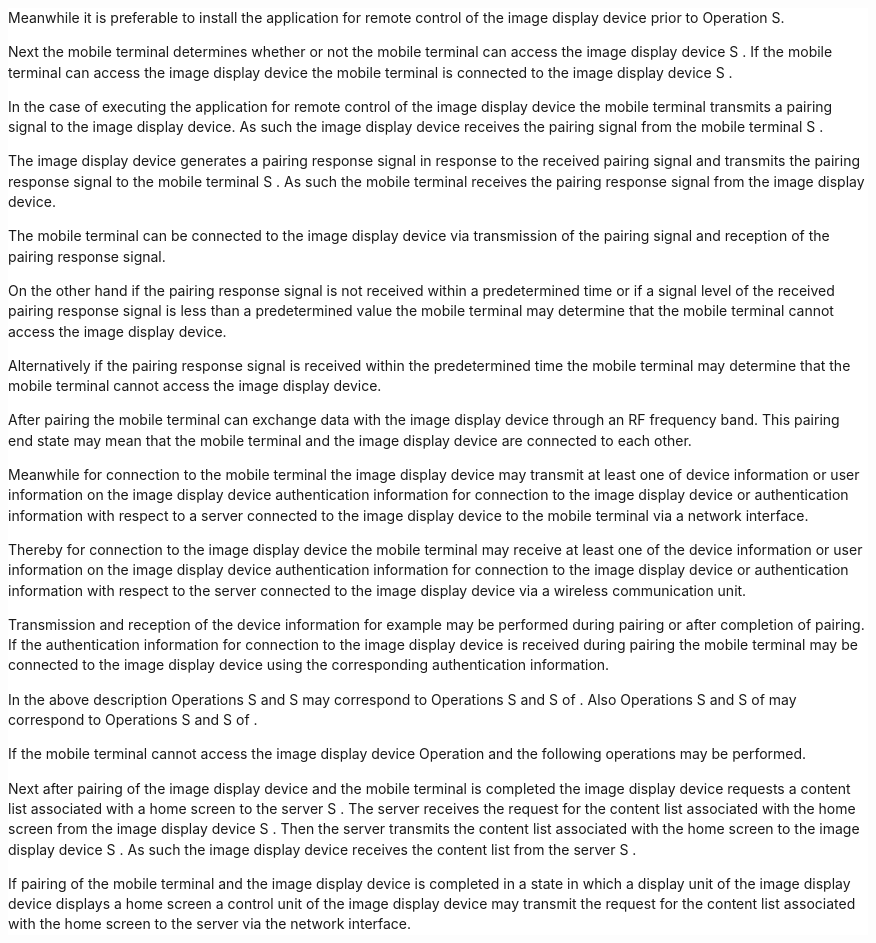 Meanwhile it is preferable to install the application for remote control of the image display device prior to Operation S.

Next the mobile terminal determines whether or not the mobile terminal can access the image display device S . If the mobile terminal can access the image display device the mobile terminal is connected to the image display device S .

In the case of executing the application for remote control of the image display device the mobile terminal transmits a pairing signal to the image display device. As such the image display device receives the pairing signal from the mobile terminal S .

The image display device generates a pairing response signal in response to the received pairing signal and transmits the pairing response signal to the mobile terminal S . As such the mobile terminal receives the pairing response signal from the image display device.

The mobile terminal can be connected to the image display device via transmission of the pairing signal and reception of the pairing response signal.

On the other hand if the pairing response signal is not received within a predetermined time or if a signal level of the received pairing response signal is less than a predetermined value the mobile terminal may determine that the mobile terminal cannot access the image display device.

Alternatively if the pairing response signal is received within the predetermined time the mobile terminal may determine that the mobile terminal cannot access the image display device.

After pairing the mobile terminal can exchange data with the image display device through an RF frequency band. This pairing end state may mean that the mobile terminal and the image display device are connected to each other.

Meanwhile for connection to the mobile terminal the image display device may transmit at least one of device information or user information on the image display device authentication information for connection to the image display device or authentication information with respect to a server connected to the image display device to the mobile terminal via a network interface.

Thereby for connection to the image display device the mobile terminal may receive at least one of the device information or user information on the image display device authentication information for connection to the image display device or authentication information with respect to the server connected to the image display device via a wireless communication unit.

Transmission and reception of the device information for example may be performed during pairing or after completion of pairing. If the authentication information for connection to the image display device is received during pairing the mobile terminal may be connected to the image display device using the corresponding authentication information.

In the above description Operations S and S may correspond to Operations S and S of . Also Operations S and S of may correspond to Operations S and S of .

If the mobile terminal cannot access the image display device Operation and the following operations may be performed.

Next after pairing of the image display device and the mobile terminal is completed the image display device requests a content list associated with a home screen to the server S . The server receives the request for the content list associated with the home screen from the image display device S . Then the server transmits the content list associated with the home screen to the image display device S . As such the image display device receives the content list from the server S .

If pairing of the mobile terminal and the image display device is completed in a state in which a display unit of the image display device displays a home screen a control unit of the image display device may transmit the request for the content list associated with the home screen to the server via the network interface.
